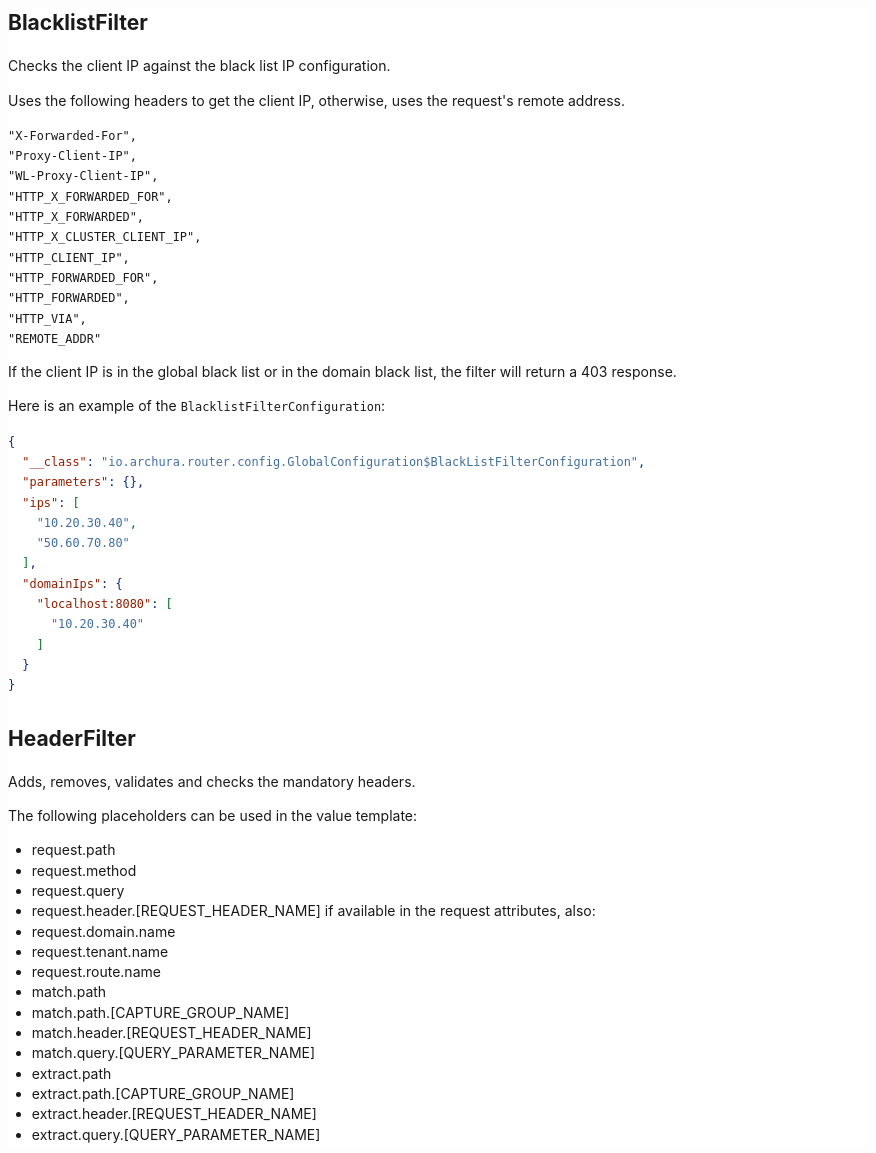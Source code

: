 
## BlacklistFilter

Checks the client IP against the black list IP configuration.

Uses the following headers to get the client IP, otherwise, uses the request's remote address.
```
"X-Forwarded-For",
"Proxy-Client-IP",
"WL-Proxy-Client-IP",
"HTTP_X_FORWARDED_FOR",
"HTTP_X_FORWARDED",
"HTTP_X_CLUSTER_CLIENT_IP",
"HTTP_CLIENT_IP",
"HTTP_FORWARDED_FOR",
"HTTP_FORWARDED",
"HTTP_VIA",
"REMOTE_ADDR"
```

If the client IP is in the global black list or in the domain black list, 
the filter will return a 403 response.

Here is an example of the `BlacklistFilterConfiguration`:

```json
{
  "__class": "io.archura.router.config.GlobalConfiguration$BlackListFilterConfiguration",
  "parameters": {},
  "ips": [
    "10.20.30.40",
    "50.60.70.80"
  ],
  "domainIps": {
    "localhost:8080": [
      "10.20.30.40"
    ]
  }
}
```


## HeaderFilter

Adds, removes, validates and checks the mandatory headers.

The following placeholders can be used in the value template:
* request.path
* request.method
* request.query
* request.header.[REQUEST_HEADER_NAME]
if available in the request attributes, also:
* request.domain.name  
* request.tenant.name
* request.route.name
* match.path
* match.path.[CAPTURE_GROUP_NAME]
* match.header.[REQUEST_HEADER_NAME]
* match.query.[QUERY_PARAMETER_NAME]
* extract.path
* extract.path.[CAPTURE_GROUP_NAME]
* extract.header.[REQUEST_HEADER_NAME]
* extract.query.[QUERY_PARAMETER_NAME]
